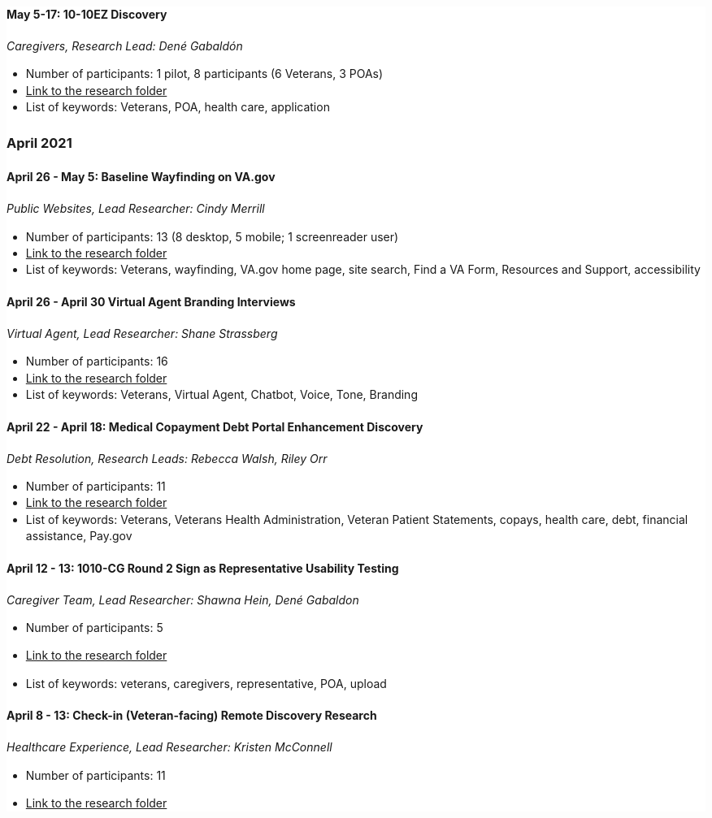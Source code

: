 #### May 5-17: 10-10EZ Discovery
*Caregivers, Research Lead: Dené Gabaldón*

- Number of participants: 1 pilot, 8 participants (6 Veterans, 3 POAs)
- [Link to the research folder](https://github.com/department-of-veterans-affairs/va.gov-team/tree/master/products/health-care/application/va-application/research/april-may-2021/end-user-discovery)
- List of keywords: Veterans, POA, health care, application

### April 2021

#### April 26 - May 5: Baseline Wayfinding on VA.gov
*Public Websites, Lead Researcher: Cindy Merrill*

- Number of participants: 13 (8 desktop, 5 mobile; 1 screenreader user)
- [Link to the research folder](https://github.com/department-of-veterans-affairs/va.gov-team/tree/master/products/public-websites/research/202104-baseline-wayfinding)
- List of keywords: Veterans, wayfinding, VA.gov home page, site search, Find a VA Form, Resources and Support, accessibility

#### April 26 - April 30 Virtual Agent Branding Interviews
*Virtual Agent, Lead Researcher: Shane Strassberg*

- Number of participants: 16
- [Link to the research folder](https://github.com/department-of-veterans-affairs/va.gov-team/tree/master/products/virtual-agent/research/moderated-interviews)
- List of keywords: Veterans, Virtual Agent, Chatbot, Voice, Tone, Branding

#### April 22 - April 18: Medical Copayment Debt Portal Enhancement Discovery
*Debt Resolution, Research Leads: Rebecca Walsh, Riley Orr*

- Number of participants: 11
- [Link to the research folder](https://github.com/department-of-veterans-affairs/va.gov-team/tree/master/products/Debt%20Resolution/Medical_Copays/research/apr-2021)
- List of keywords: Veterans, Veterans Health Administration, Veteran Patient Statements, copays, health care, debt, financial assistance, Pay.gov

#### April 12 - 13: 1010-CG Round 2 Sign as Representative Usability Testing
*Caregiver Team, Lead Researcher: Shawna Hein, Dené Gabaldon*

- Number of participants: 5

- [Link to the research folder](https://github.com/department-of-veterans-affairs/va.gov-team/tree/master/products/caregivers/1010cg-mvp/Sign-as-Rep-Round2-Usability-April%202021)

- List of keywords: veterans, caregivers, representative, POA, upload

#### April 8 - 13: Check-in (Veteran-facing) Remote Discovery Research
*Healthcare Experience, Lead Researcher: Kristen McConnell*

- Number of participants: 11

- [Link to the research folder](https://github.com/department-of-veterans-affairs/va.gov-team/tree/master/products/health-care/checkin/research/remote-discovery)
